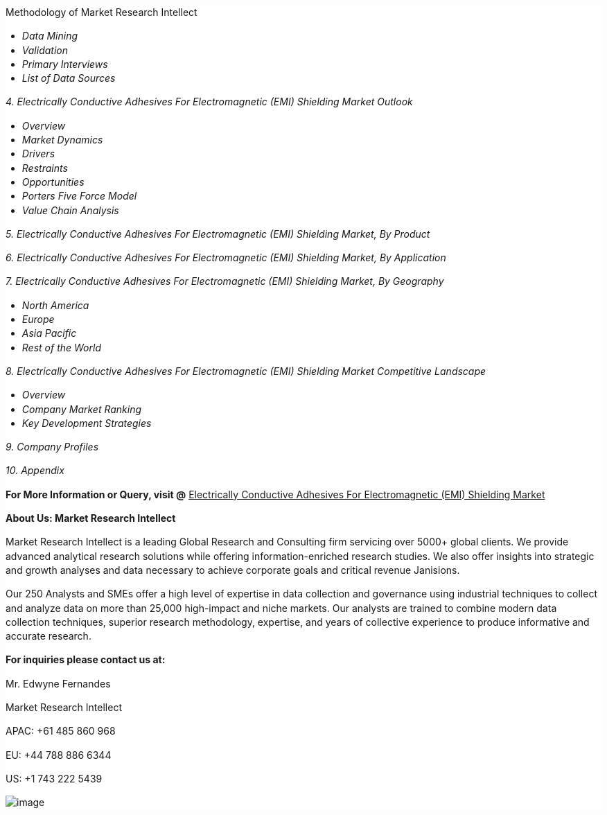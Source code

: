 Methodology of Market Research Intellect</span></em></p><ul><li><em><span class="">Data Mining</span></em></li><li><em><span class="">Validation</span></em></li><li><em><span class="">Primary Interviews</span></em></li><li><em><span class="">List of Data Sources</span></em></li></ul><p><em><span class="font-[700]">4. Electrically Conductive Adhesives For Electromagnetic (EMI) Shielding Market Outlook</span></em></p><ul><li><em><span class="">Overview</span></em></li><li><em><span class="">Market Dynamics</span></em></li><li><em><span class="">Drivers</span></em></li><li><em><span class="">Restraints</span></em></li><li><em><span class="">Opportunities</span></em></li><li><em><span class="">Porters Five Force Model</span></em></li><li><em><span class="">Value Chain Analysis</span></em></li></ul><p><em><span class="font-[700]">5. Electrically Conductive Adhesives For Electromagnetic (EMI) Shielding Market, By Product</span></em></p><p><em><span class="font-[700]">6. Electrically Conductive Adhesives For Electromagnetic (EMI) Shielding Market, By Application</span></em></p><p><em><span class="font-[700]">7. Electrically Conductive Adhesives For Electromagnetic (EMI) Shielding Market, By Geography</span></em></p><ul><li><em><span class="">North America</span></em></li><li><em><span class="">Europe</span></em></li><li><em><span class="">Asia Pacific</span></em></li><li><em><span class="">Rest of the World</span></em></li></ul><p><em><span class="font-[700]">8. Electrically Conductive Adhesives For Electromagnetic (EMI) Shielding Market Competitive Landscape</span></em></p><ul><li><em><span class="">Overview</span></em></li><li><em><span class="">Company Market Ranking</span></em></li><li><em><span class="">Key Development Strategies</span></em></li></ul><p><em><span class="font-[700]">9. Company Profiles</span></em></p><p><em><span class="font-[700]">10. Appendix</span></em></p><p><span class="font-[700]"><strong>For More Information or Query, visit&nbsp;@</strong>&nbsp;</span><span class="font-[700]"><a href="https://www.marketresearchintellect.com/product/global-electrically-conductive-adhesives-for-electromagnetic-emi-shielding-market/?utm_source=Linkedin&utm_medium=017" target="_blank" data-tracking-control-name="article-ssr-frontend-pulse_little-text-block" data-tracking-will-navigate="" data-test-link="">Electrically Conductive Adhesives For Electromagnetic (EMI) Shielding Market</a></span></p><p><strong><span class="font-[700]">About Us: Market Research Intellect</span></strong></p><p><span class="">Market Research Intellect is a leading Global Research and Consulting firm servicing over 5000+ global clients. We provide advanced analytical research solutions while offering information-enriched research studies.&nbsp;</span>We also offer insights into strategic and growth analyses and data necessary to achieve corporate goals and critical revenue Janisions.</p><p><span class="">Our 250 Analysts and SMEs offer a high level of expertise in data collection and governance using industrial techniques to collect and analyze data on more than 25,000 high-impact and niche markets. Our analysts are trained to combine modern data collection techniques, superior research methodology, expertise, and years of collective experience to produce informative and accurate research.</span></p><p><strong>For inquiries please contact us at:</strong></p><p>Mr. Edwyne Fernandes</p><p>Market Research Intellect</p><p>APAC: +61 485 860 968</p><p>EU: +44 788 886 6344</p><p>US: +1 743 222 5439</p>
![image](https://github.com/user-attachments/assets/1b16b344-3100-460c-be7c-9a1696d9e406)
